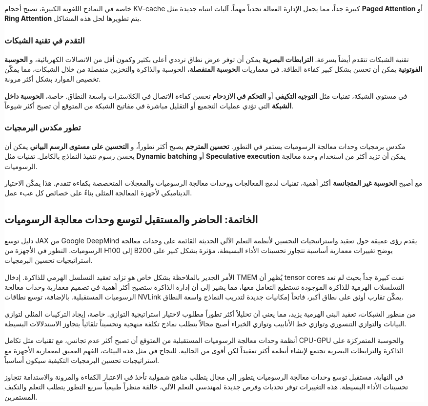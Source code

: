 خاصة في النماذج اللغوية الكبيرة، تصبح أحجام KV-cache كبيرة جداً، مما يجعل الإدارة الفعالة تحدياً مهماً. آليات انتباه جديدة مثل **Paged Attention** أو **Ring Attention** يتم تطويرها لحل هذه المشاكل.

### التقدم في تقنية الشبكات

تقنية الشبكات تتقدم أيضاً بسرعة. **الترابطات البصرية** يمكن أن توفر عرض نطاق ترددي أعلى بكثير وكمون أقل من الاتصالات الكهربائية، و **الحوسبة الفوتونية** يمكن أن تحسن بشكل كبير كفاءة الطاقة. في معماريات **الحوسبة المنفصلة**، الحوسبة والذاكرة والتخزين منفصلة من خلال الشبكات، مما يمكّن تخصيص الموارد بشكل أكثر مرونة.

في مستوى الشبكة، تقنيات مثل **التوجيه التكيفي** أو **التحكم في الازدحام** تحسن كفاءة الاتصال في الكلاسترات واسعة النطاق. خاصة، **الحوسبة داخل الشبكة** التي تؤدي عمليات التجميع أو التقليل مباشرة في مفاتيح الشبكة من المتوقع أن تصبح أكثر شيوعاً.

### تطور مكدس البرمجيات

مكدس برمجيات وحدات معالجة الرسوميات يستمر في التطور. **تحسين المترجم** يصبح أكثر تطوراً، و **التحسين على مستوى الرسم البياني** يمكن أن يحسن رسوم تنفيذ النماذج بالكامل. تقنيات مثل **Dynamic batching** أو **Speculative execution** يمكن أن تزيد أكثر من استخدام وحدة معالجة الرسوميات.

مع أصبح **الحوسبة غير المتجانسة** أكثر أهمية، تقنيات لدمج المعالجات ووحدات معالجة الرسوميات والمعجلات المتخصصة بكفاءة تتقدم. هذا يمكّن الاختيار الديناميكي لأجهزة المعالجة المثلى بناءً على خصائص كل عبء عمل.

## الخاتمة: الحاضر والمستقبل لتوسع وحدات معالجة الرسوميات

دليل توسع JAX من Google DeepMind يقدم رؤى عميقة حول تعقيد واستراتيجيات التحسين لأنظمة التعلم الآلي الحديثة القائمة على وحدات معالجة الرسوميات. التطور في الأجهزة من H100 إلى B200 يوضح تغييرات معمارية أساسية تتجاوز تحسينات الأداء البسيطة، مؤثرة بشكل كبير على استراتيجيات تحسين البرمجيات.

الأمر الجدير بالملاحظة بشكل خاص هو تزايد تعقيد التسلسل الهرمي للذاكرة. إدخال TMEM يُظهر أن tensor cores نمت كبيرة جداً بحيث لم تعد التسلسلات الهرمية للذاكرة الموجودة تستطيع التعامل معها، مما يشير إلى أن إدارة الذاكرة ستصبح أكثر أهمية في تصميم معمارية وحدات معالجة الرسوميات المستقبلية. بالإضافة، توسع نطاقات NVLink يمكّن تقارب أوثق على نطاق أكبر، فاتحاً إمكانيات جديدة لتدريب النماذج واسعة النطاق.

من منظور الشبكات، تعقيد البنى الهرمية يزيد، مما يعني أن تحليلاً أكثر تطوراً مطلوب لاختيار استراتيجية التوازي. خاصة، إيجاد التركيبات المثلى لتوازي البيانات والتوازي التنسوري وتوازي خط الأنابيب وتوازي الخبراء أصبح مجالاً يتطلب نماذج تكلفة منهجية وتحسيناً تلقائياً يتجاوز الاستدلالات البسيطة.

أنظمة وحدات معالجة الرسوميات المستقبلية من المتوقع أن تصبح أكثر عدم تجانس، مع تقنيات مثل تكامل CPU-GPU والحوسبة المتمركزة على الذاكرة والترابطات البصرية تجتمع لإنشاء أنظمة أكثر تعقيداً لكن أقوى من الحالية. للنجاح في مثل هذه البيئات، الفهم العميق لمعمارية الأجهزة مع استراتيجيات تحسين البرمجيات التكيفية سيكون أساسياً.

في النهاية، مستقبل توسع وحدات معالجة الرسوميات يتطور إلى مجال يتطلب مناهج شمولية تأخذ في الاعتبار الكفاءة والمرونة والاستدامة تتجاوز تحسينات الأداء البسيطة. هذه التغييرات توفر تحديات وفرص جديدة لمهندسي التعلم الآلي، خالقة منظراً طبيعياً سريع التطور يتطلب التعلم والتكيف المستمرين.
